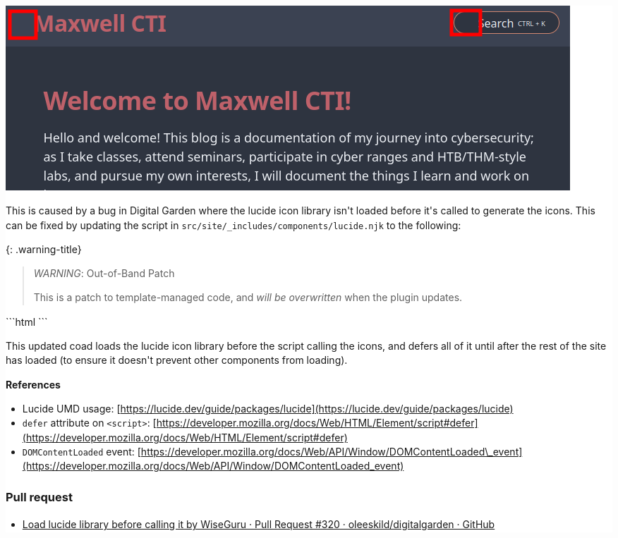 ![](../assets/images/5d9083719290134ea5e1e14b01917fac.png)

This is caused by a bug in Digital Garden where the lucide icon library isn't loaded before it's called to generate the icons. This can be fixed by updating the script in `src/site/_includes/components/lucide.njk` to the following:

{: .warning-title} 
> *WARNING*: Out-of-Band Patch
> 
> This is a patch to template-managed code, and *will be overwritten* when the plugin updates.

<div class="code-example" markdown="1">
```html
<script defer src="https://unpkg.com/lucide@latest"></script>
<script defer>
  document.addEventListener('DOMContentLoaded', () => {
    lucide.createIcons({
      attrs: { class: ['svg-icon'] }
    });
  });
</script>
```
</div>

This updated coad loads the lucide icon library before the script calling the icons, and defers all of it until after the rest of the site has loaded (to ensure it doesn't prevent other components from loading). 


**References**
* Lucide UMD usage: [https://lucide.dev/guide/packages/lucide](https://lucide.dev/guide/packages/lucide)
* `defer` attribute on `<script>`: [https://developer.mozilla.org/docs/Web/HTML/Element/script#defer](https://developer.mozilla.org/docs/Web/HTML/Element/script#defer)
* `DOMContentLoaded` event: [https://developer.mozilla.org/docs/Web/API/Window/DOMContentLoaded\_event](https://developer.mozilla.org/docs/Web/API/Window/DOMContentLoaded_event)

### Pull request
- [Load lucide library before calling it by WiseGuru · Pull Request #320 · oleeskild/digitalgarden · GitHub](https://github.com/oleeskild/digitalgarden/pull/320)


[^1]: [JavaScript Date toISOString() Method](https://www.w3schools.com/jsref/jsref_toisostring.asp)
[^2]: [luxon/docs/formatting.md at master · moment/luxon · GitHub](https://github.com/moment/luxon/blob/master/docs/formatting.md#table-of-tokens)